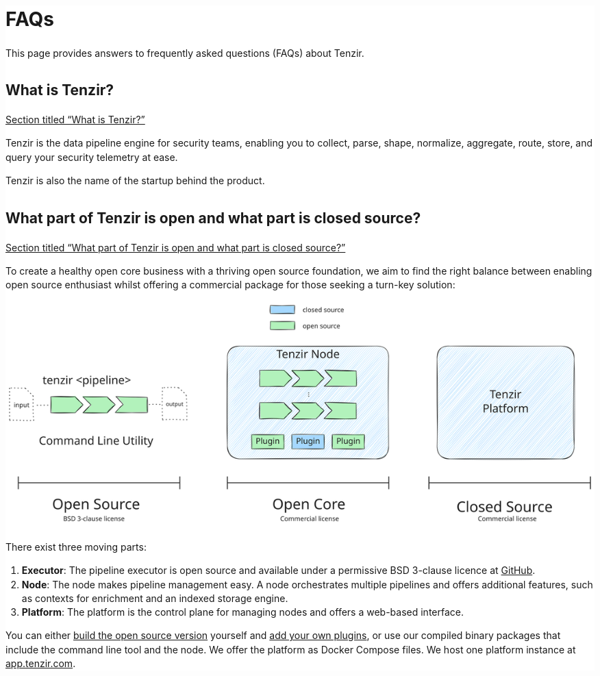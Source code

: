 # FAQs

This page provides answers to frequently asked questions (FAQs) about Tenzir.

## What is Tenzir?

[Section titled “What is Tenzir?”](#what-is-tenzir)

Tenzir is the data pipeline engine for security teams, enabling you to collect, parse, shape, normalize, aggregate, route, store, and query your security telemetry at ease.

Tenzir is also the name of the startup behind the product.

## What part of Tenzir is open and what part is closed source?

[Section titled “What part of Tenzir is open and what part is closed source?”](#what-part-of-tenzir-is-open-and-what-part-is-closed-source)

To create a healthy open core business with a thriving open source foundation, we aim to find the right balance between enabling open source enthusiast whilst offering a commercial package for those seeking a turn-key solution:

![Open source vs. closed source](/_astro/open-vs-closed-source.B517vmB2_19DKCs.svg)

There exist three moving parts:

1. **Executor**: The pipeline executor is open source and available under a permissive BSD 3-clause licence at [GitHub](https://github.com/tenzir/tenzir).
2. **Node**: The node makes pipeline management easy. A node orchestrates multiple pipelines and offers additional features, such as contexts for enrichment and an indexed storage engine.
3. **Platform**: The platform is the control plane for managing nodes and offers a web-based interface.

You can either [build the open source version](/guides/development/build-from-source) yourself and [add your own plugins](/explanations/architecture), or use our compiled binary packages that include the command line tool and the node. We offer the platform as Docker Compose files. We host one platform instance at [app.tenzir.com](https://app.tenzir.com).
